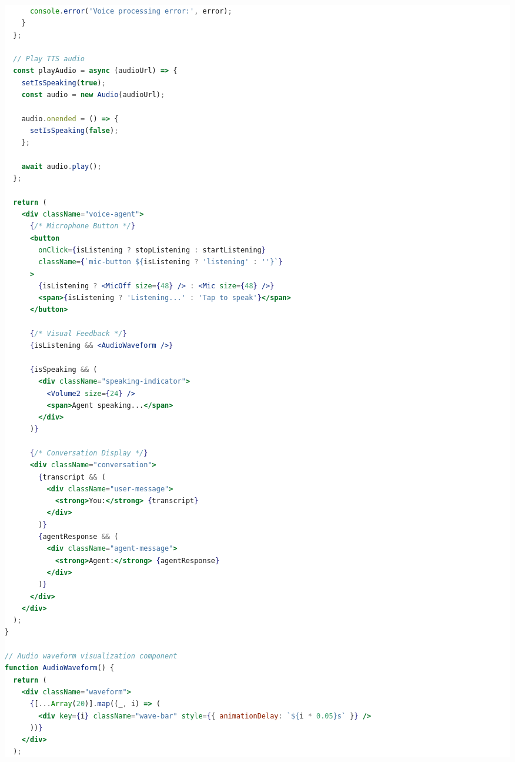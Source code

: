 ```jsx
      console.error('Voice processing error:', error);
    }
  };

  // Play TTS audio
  const playAudio = async (audioUrl) => {
    setIsSpeaking(true);
    const audio = new Audio(audioUrl);

    audio.onended = () => {
      setIsSpeaking(false);
    };

    await audio.play();
  };

  return (
    <div className="voice-agent">
      {/* Microphone Button */}
      <button
        onClick={isListening ? stopListening : startListening}
        className={`mic-button ${isListening ? 'listening' : ''}`}
      >
        {isListening ? <MicOff size={48} /> : <Mic size={48} />}
        <span>{isListening ? 'Listening...' : 'Tap to speak'}</span>
      </button>

      {/* Visual Feedback */}
      {isListening && <AudioWaveform />}

      {isSpeaking && (
        <div className="speaking-indicator">
          <Volume2 size={24} />
          <span>Agent speaking...</span>
        </div>
      )}

      {/* Conversation Display */}
      <div className="conversation">
        {transcript && (
          <div className="user-message">
            <strong>You:</strong> {transcript}
          </div>
        )}
        {agentResponse && (
          <div className="agent-message">
            <strong>Agent:</strong> {agentResponse}
          </div>
        )}
      </div>
    </div>
  );
}

// Audio waveform visualization component
function AudioWaveform() {
  return (
    <div className="waveform">
      {[...Array(20)].map((_, i) => (
        <div key={i} className="wave-bar" style={{ animationDelay: `${i * 0.05}s` }} />
      ))}
    </div>
  );
```